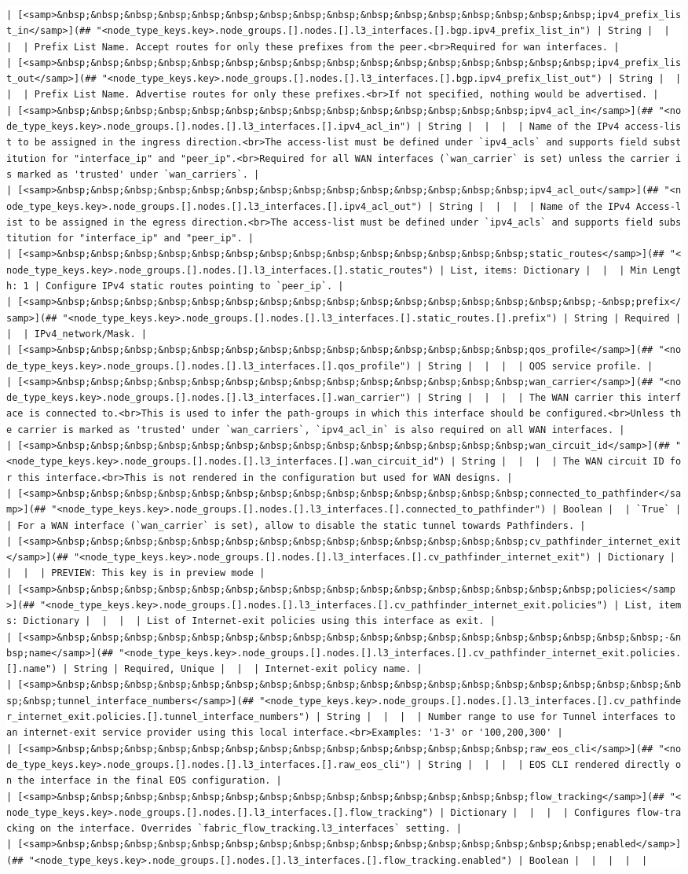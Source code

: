     | [<samp>&nbsp;&nbsp;&nbsp;&nbsp;&nbsp;&nbsp;&nbsp;&nbsp;&nbsp;&nbsp;&nbsp;&nbsp;&nbsp;&nbsp;&nbsp;&nbsp;ipv4_prefix_list_in</samp>](## "<node_type_keys.key>.node_groups.[].nodes.[].l3_interfaces.[].bgp.ipv4_prefix_list_in") | String |  |  |  | Prefix List Name. Accept routes for only these prefixes from the peer.<br>Required for wan interfaces. |
    | [<samp>&nbsp;&nbsp;&nbsp;&nbsp;&nbsp;&nbsp;&nbsp;&nbsp;&nbsp;&nbsp;&nbsp;&nbsp;&nbsp;&nbsp;&nbsp;&nbsp;ipv4_prefix_list_out</samp>](## "<node_type_keys.key>.node_groups.[].nodes.[].l3_interfaces.[].bgp.ipv4_prefix_list_out") | String |  |  |  | Prefix List Name. Advertise routes for only these prefixes.<br>If not specified, nothing would be advertised. |
    | [<samp>&nbsp;&nbsp;&nbsp;&nbsp;&nbsp;&nbsp;&nbsp;&nbsp;&nbsp;&nbsp;&nbsp;&nbsp;&nbsp;&nbsp;ipv4_acl_in</samp>](## "<node_type_keys.key>.node_groups.[].nodes.[].l3_interfaces.[].ipv4_acl_in") | String |  |  |  | Name of the IPv4 access-list to be assigned in the ingress direction.<br>The access-list must be defined under `ipv4_acls` and supports field substitution for "interface_ip" and "peer_ip".<br>Required for all WAN interfaces (`wan_carrier` is set) unless the carrier is marked as 'trusted' under `wan_carriers`. |
    | [<samp>&nbsp;&nbsp;&nbsp;&nbsp;&nbsp;&nbsp;&nbsp;&nbsp;&nbsp;&nbsp;&nbsp;&nbsp;&nbsp;&nbsp;ipv4_acl_out</samp>](## "<node_type_keys.key>.node_groups.[].nodes.[].l3_interfaces.[].ipv4_acl_out") | String |  |  |  | Name of the IPv4 Access-list to be assigned in the egress direction.<br>The access-list must be defined under `ipv4_acls` and supports field substitution for "interface_ip" and "peer_ip". |
    | [<samp>&nbsp;&nbsp;&nbsp;&nbsp;&nbsp;&nbsp;&nbsp;&nbsp;&nbsp;&nbsp;&nbsp;&nbsp;&nbsp;&nbsp;static_routes</samp>](## "<node_type_keys.key>.node_groups.[].nodes.[].l3_interfaces.[].static_routes") | List, items: Dictionary |  |  | Min Length: 1 | Configure IPv4 static routes pointing to `peer_ip`. |
    | [<samp>&nbsp;&nbsp;&nbsp;&nbsp;&nbsp;&nbsp;&nbsp;&nbsp;&nbsp;&nbsp;&nbsp;&nbsp;&nbsp;&nbsp;&nbsp;&nbsp;-&nbsp;prefix</samp>](## "<node_type_keys.key>.node_groups.[].nodes.[].l3_interfaces.[].static_routes.[].prefix") | String | Required |  |  | IPv4_network/Mask. |
    | [<samp>&nbsp;&nbsp;&nbsp;&nbsp;&nbsp;&nbsp;&nbsp;&nbsp;&nbsp;&nbsp;&nbsp;&nbsp;&nbsp;&nbsp;qos_profile</samp>](## "<node_type_keys.key>.node_groups.[].nodes.[].l3_interfaces.[].qos_profile") | String |  |  |  | QOS service profile. |
    | [<samp>&nbsp;&nbsp;&nbsp;&nbsp;&nbsp;&nbsp;&nbsp;&nbsp;&nbsp;&nbsp;&nbsp;&nbsp;&nbsp;&nbsp;wan_carrier</samp>](## "<node_type_keys.key>.node_groups.[].nodes.[].l3_interfaces.[].wan_carrier") | String |  |  |  | The WAN carrier this interface is connected to.<br>This is used to infer the path-groups in which this interface should be configured.<br>Unless the carrier is marked as 'trusted' under `wan_carriers`, `ipv4_acl_in` is also required on all WAN interfaces. |
    | [<samp>&nbsp;&nbsp;&nbsp;&nbsp;&nbsp;&nbsp;&nbsp;&nbsp;&nbsp;&nbsp;&nbsp;&nbsp;&nbsp;&nbsp;wan_circuit_id</samp>](## "<node_type_keys.key>.node_groups.[].nodes.[].l3_interfaces.[].wan_circuit_id") | String |  |  |  | The WAN circuit ID for this interface.<br>This is not rendered in the configuration but used for WAN designs. |
    | [<samp>&nbsp;&nbsp;&nbsp;&nbsp;&nbsp;&nbsp;&nbsp;&nbsp;&nbsp;&nbsp;&nbsp;&nbsp;&nbsp;&nbsp;connected_to_pathfinder</samp>](## "<node_type_keys.key>.node_groups.[].nodes.[].l3_interfaces.[].connected_to_pathfinder") | Boolean |  | `True` |  | For a WAN interface (`wan_carrier` is set), allow to disable the static tunnel towards Pathfinders. |
    | [<samp>&nbsp;&nbsp;&nbsp;&nbsp;&nbsp;&nbsp;&nbsp;&nbsp;&nbsp;&nbsp;&nbsp;&nbsp;&nbsp;&nbsp;cv_pathfinder_internet_exit</samp>](## "<node_type_keys.key>.node_groups.[].nodes.[].l3_interfaces.[].cv_pathfinder_internet_exit") | Dictionary |  |  |  | PREVIEW: This key is in preview mode |
    | [<samp>&nbsp;&nbsp;&nbsp;&nbsp;&nbsp;&nbsp;&nbsp;&nbsp;&nbsp;&nbsp;&nbsp;&nbsp;&nbsp;&nbsp;&nbsp;&nbsp;policies</samp>](## "<node_type_keys.key>.node_groups.[].nodes.[].l3_interfaces.[].cv_pathfinder_internet_exit.policies") | List, items: Dictionary |  |  |  | List of Internet-exit policies using this interface as exit. |
    | [<samp>&nbsp;&nbsp;&nbsp;&nbsp;&nbsp;&nbsp;&nbsp;&nbsp;&nbsp;&nbsp;&nbsp;&nbsp;&nbsp;&nbsp;&nbsp;&nbsp;&nbsp;&nbsp;-&nbsp;name</samp>](## "<node_type_keys.key>.node_groups.[].nodes.[].l3_interfaces.[].cv_pathfinder_internet_exit.policies.[].name") | String | Required, Unique |  |  | Internet-exit policy name. |
    | [<samp>&nbsp;&nbsp;&nbsp;&nbsp;&nbsp;&nbsp;&nbsp;&nbsp;&nbsp;&nbsp;&nbsp;&nbsp;&nbsp;&nbsp;&nbsp;&nbsp;&nbsp;&nbsp;&nbsp;&nbsp;tunnel_interface_numbers</samp>](## "<node_type_keys.key>.node_groups.[].nodes.[].l3_interfaces.[].cv_pathfinder_internet_exit.policies.[].tunnel_interface_numbers") | String |  |  |  | Number range to use for Tunnel interfaces to an internet-exit service provider using this local interface.<br>Examples: '1-3' or '100,200,300' |
    | [<samp>&nbsp;&nbsp;&nbsp;&nbsp;&nbsp;&nbsp;&nbsp;&nbsp;&nbsp;&nbsp;&nbsp;&nbsp;&nbsp;&nbsp;raw_eos_cli</samp>](## "<node_type_keys.key>.node_groups.[].nodes.[].l3_interfaces.[].raw_eos_cli") | String |  |  |  | EOS CLI rendered directly on the interface in the final EOS configuration. |
    | [<samp>&nbsp;&nbsp;&nbsp;&nbsp;&nbsp;&nbsp;&nbsp;&nbsp;&nbsp;&nbsp;&nbsp;&nbsp;&nbsp;&nbsp;flow_tracking</samp>](## "<node_type_keys.key>.node_groups.[].nodes.[].l3_interfaces.[].flow_tracking") | Dictionary |  |  |  | Configures flow-tracking on the interface. Overrides `fabric_flow_tracking.l3_interfaces` setting. |
    | [<samp>&nbsp;&nbsp;&nbsp;&nbsp;&nbsp;&nbsp;&nbsp;&nbsp;&nbsp;&nbsp;&nbsp;&nbsp;&nbsp;&nbsp;&nbsp;&nbsp;enabled</samp>](## "<node_type_keys.key>.node_groups.[].nodes.[].l3_interfaces.[].flow_tracking.enabled") | Boolean |  |  |  |  |